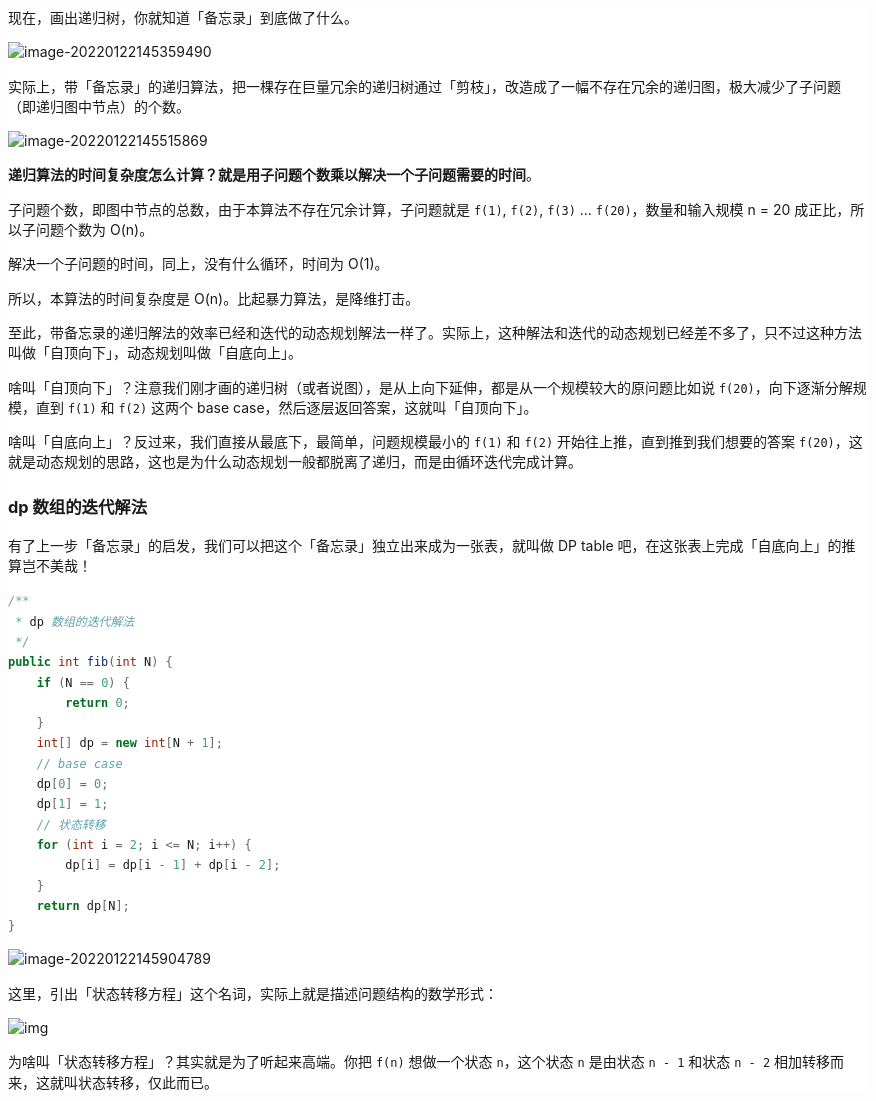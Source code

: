 现在，画出递归树，你就知道「备忘录」到底做了什么。

![image-20220122145359490](https://typecho-1300745270.cos.ap-shanghai.myqcloud.com/typora/202201221454997.png)

实际上，带「备忘录」的递归算法，把一棵存在巨量冗余的递归树通过「剪枝」，改造成了一幅不存在冗余的递归图，极大减少了子问题（即递归图中节点）的个数。

![image-20220122145515869](https://typecho-1300745270.cos.ap-shanghai.myqcloud.com/typora/202201221455326.png)

**递归算法的时间复杂度怎么计算？就是用子问题个数乘以解决一个子问题需要的时间**。

子问题个数，即图中节点的总数，由于本算法不存在冗余计算，子问题就是 `f(1)`, `f(2)`, `f(3)` … `f(20)`，数量和输入规模 n = 20 成正比，所以子问题个数为 O(n)。

解决一个子问题的时间，同上，没有什么循环，时间为 O(1)。

所以，本算法的时间复杂度是 O(n)。比起暴力算法，是降维打击。

至此，带备忘录的递归解法的效率已经和迭代的动态规划解法一样了。实际上，这种解法和迭代的动态规划已经差不多了，只不过这种方法叫做「自顶向下」，动态规划叫做「自底向上」。

啥叫「自顶向下」？注意我们刚才画的递归树（或者说图），是从上向下延伸，都是从一个规模较大的原问题比如说 `f(20)`，向下逐渐分解规模，直到 `f(1)` 和 `f(2)` 这两个 base case，然后逐层返回答案，这就叫「自顶向下」。

啥叫「自底向上」？反过来，我们直接从最底下，最简单，问题规模最小的 `f(1)` 和 `f(2)` 开始往上推，直到推到我们想要的答案 `f(20)`，这就是动态规划的思路，这也是为什么动态规划一般都脱离了递归，而是由循环迭代完成计算。

### dp 数组的迭代解法

有了上一步「备忘录」的启发，我们可以把这个「备忘录」独立出来成为一张表，就叫做 DP table 吧，在这张表上完成「自底向上」的推算岂不美哉！

```java
/**
 * dp 数组的迭代解法
 */
public int fib(int N) {
    if (N == 0) {
        return 0;
    }
    int[] dp = new int[N + 1];
    // base case
    dp[0] = 0;
    dp[1] = 1;
    // 状态转移
    for (int i = 2; i <= N; i++) {
        dp[i] = dp[i - 1] + dp[i - 2];
    }
    return dp[N];
}
```

![image-20220122145904789](C:\Users\rsw\AppData\Roaming\Typora\typora-user-images\image-20220122145904789.png)

这里，引出「状态转移方程」这个名词，实际上就是描述问题结构的数学形式：

![img](https://typecho-1300745270.cos.ap-shanghai.myqcloud.com/typora/202201221501315.png)

为啥叫「状态转移方程」？其实就是为了听起来高端。你把 `f(n)` 想做一个状态 `n`，这个状态 `n` 是由状态 `n - 1` 和状态 `n - 2` 相加转移而来，这就叫状态转移，仅此而已。
